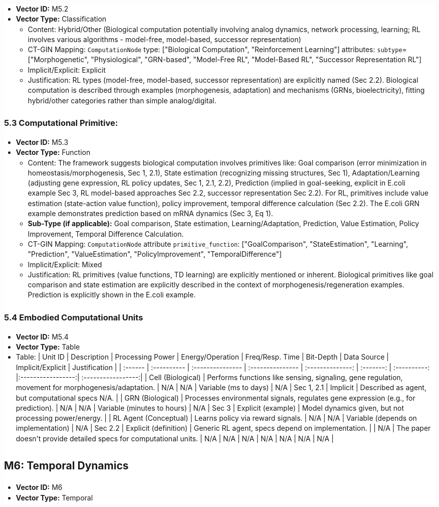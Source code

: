 *   **Vector ID:** M5.2
*   **Vector Type:** Classification
    *   Content: Hybrid/Other (Biological computation potentially involving analog dynamics, network processing, learning; RL involves various algorithms - model-free, model-based, successor representation)
    *   CT-GIN Mapping: `ComputationNode` type: ["Biological Computation", "Reinforcement Learning"] attributes: `subtype`=["Morphogenetic", "Physiological", "GRN-based", "Model-Free RL", "Model-Based RL", "Successor Representation RL"]
    *    Implicit/Explicit: Explicit
    *    Justification: RL types (model-free, model-based, successor representation) are explicitly named (Sec 2.2). Biological computation is described through examples (morphogenesis, adaptation) and mechanisms (GRNs, bioelectricity), fitting hybrid/other categories rather than simple analog/digital.

### **5.3 Computational Primitive:**

*   **Vector ID:** M5.3
*   **Vector Type:** Function
    *   Content: The framework suggests biological computation involves primitives like: Goal comparison (error minimization in homeostasis/morphogenesis, Sec 1, 2.1), State estimation (recognizing missing structures, Sec 1), Adaptation/Learning (adjusting gene expression, RL policy updates, Sec 1, 2.1, 2.2), Prediction (implied in goal-seeking, explicit in E.coli example Sec 3, RL model-based approaches Sec 2.2, successor representation Sec 2.2). For RL, primitives include value estimation (state-action value function), policy improvement, temporal difference calculation (Sec 2.2). The E.coli GRN example demonstrates prediction based on mRNA dynamics (Sec 3, Eq 1).
    *   **Sub-Type (if applicable):** Goal comparison, State estimation, Learning/Adaptation, Prediction, Value Estimation, Policy Improvement, Temporal Difference Calculation.
    *   CT-GIN Mapping: `ComputationNode` attribute `primitive_function`: ["GoalComparison", "StateEstimation", "Learning", "Prediction", "ValueEstimation", "PolicyImprovement", "TemporalDifference"]
    *   Implicit/Explicit: Mixed
    * Justification: RL primitives (value functions, TD learning) are explicitly mentioned or inherent. Biological primitives like goal comparison and state estimation are explicitly described in the context of morphogenesis/regeneration examples. Prediction is explicitly shown in the E.coli example.

### **5.4 Embodied Computational Units**
* **Vector ID:** M5.4
* **Vector Type:** Table
*   Table:
| Unit ID | Description | Processing Power | Energy/Operation | Freq/Resp. Time | Bit-Depth | Data Source | Implicit/Explicit | Justification |
| :------ | :---------- | :--------------- | :--------------- | :--------------: | :-------: | :----------: |:-----------------:| :-----------------:|
| Cell (Biological) | Performs functions like sensing, signaling, gene regulation, movement for morphogenesis/adaptation. | N/A | N/A | Variable (ms to days) | N/A | Sec 1, 2.1 | Implicit | Described as agent, but computational specs N/A. |
| GRN (Biological) | Processes environmental signals, regulates gene expression (e.g., for prediction). | N/A | N/A | Variable (minutes to hours) | N/A | Sec 3 | Explicit (example) | Model dynamics given, but not processing power/energy. |
| RL Agent (Conceptual) | Learns policy via reward signals. | N/A | N/A | Variable (depends on implementation) | N/A | Sec 2.2 | Explicit (definition) | Generic RL agent, specs depend on implementation. |
| N/A | The paper doesn't provide detailed specs for computational units. | N/A | N/A | N/A | N/A | N/A | N/A | N/A |

## M6: Temporal Dynamics
*   **Vector ID:** M6
*   **Vector Type:** Temporal
